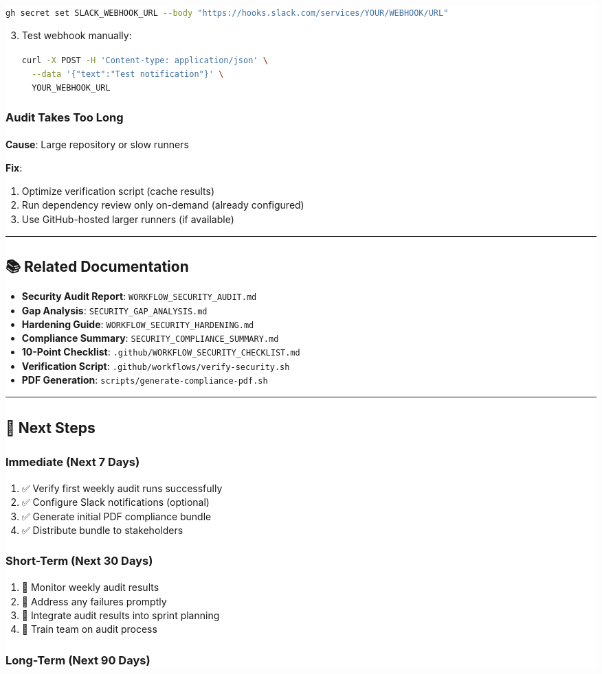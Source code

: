    ```bash
   gh secret set SLACK_WEBHOOK_URL --body "https://hooks.slack.com/services/YOUR/WEBHOOK/URL"
   ```

3. Test webhook manually:

   ```bash
   curl -X POST -H 'Content-type: application/json' \
     --data '{"text":"Test notification"}' \
     YOUR_WEBHOOK_URL
   ```

### **Audit Takes Too Long**

**Cause**: Large repository or slow runners

**Fix**:

1. Optimize verification script (cache results)
2. Run dependency review only on-demand (already configured)
3. Use GitHub-hosted larger runners (if available)

---

## 📚 Related Documentation

- **Security Audit Report**: `WORKFLOW_SECURITY_AUDIT.md`
- **Gap Analysis**: `SECURITY_GAP_ANALYSIS.md`
- **Hardening Guide**: `WORKFLOW_SECURITY_HARDENING.md`
- **Compliance Summary**: `SECURITY_COMPLIANCE_SUMMARY.md`
- **10-Point Checklist**: `.github/WORKFLOW_SECURITY_CHECKLIST.md`
- **Verification Script**: `.github/workflows/verify-security.sh`
- **PDF Generation**: `scripts/generate-compliance-pdf.sh`

---

## 🎯 Next Steps

### **Immediate** (Next 7 Days)

1. ✅ Verify first weekly audit runs successfully
2. ✅ Configure Slack notifications (optional)
3. ✅ Generate initial PDF compliance bundle
4. ✅ Distribute bundle to stakeholders

### **Short-Term** (Next 30 Days)

1. 🔄 Monitor weekly audit results
2. 🔄 Address any failures promptly
3. 🔄 Integrate audit results into sprint planning
4. 🔄 Train team on audit process

### **Long-Term** (Next 90 Days)
